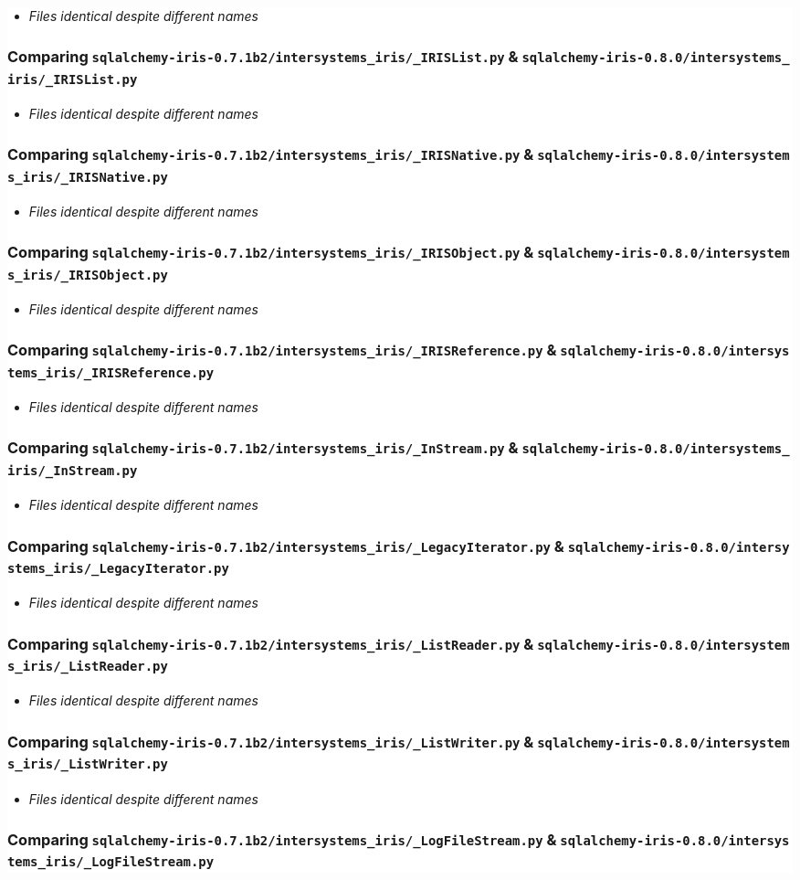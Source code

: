  * *Files identical despite different names*

### Comparing `sqlalchemy-iris-0.7.1b2/intersystems_iris/_IRISList.py` & `sqlalchemy-iris-0.8.0/intersystems_iris/_IRISList.py`

 * *Files identical despite different names*

### Comparing `sqlalchemy-iris-0.7.1b2/intersystems_iris/_IRISNative.py` & `sqlalchemy-iris-0.8.0/intersystems_iris/_IRISNative.py`

 * *Files identical despite different names*

### Comparing `sqlalchemy-iris-0.7.1b2/intersystems_iris/_IRISObject.py` & `sqlalchemy-iris-0.8.0/intersystems_iris/_IRISObject.py`

 * *Files identical despite different names*

### Comparing `sqlalchemy-iris-0.7.1b2/intersystems_iris/_IRISReference.py` & `sqlalchemy-iris-0.8.0/intersystems_iris/_IRISReference.py`

 * *Files identical despite different names*

### Comparing `sqlalchemy-iris-0.7.1b2/intersystems_iris/_InStream.py` & `sqlalchemy-iris-0.8.0/intersystems_iris/_InStream.py`

 * *Files identical despite different names*

### Comparing `sqlalchemy-iris-0.7.1b2/intersystems_iris/_LegacyIterator.py` & `sqlalchemy-iris-0.8.0/intersystems_iris/_LegacyIterator.py`

 * *Files identical despite different names*

### Comparing `sqlalchemy-iris-0.7.1b2/intersystems_iris/_ListReader.py` & `sqlalchemy-iris-0.8.0/intersystems_iris/_ListReader.py`

 * *Files identical despite different names*

### Comparing `sqlalchemy-iris-0.7.1b2/intersystems_iris/_ListWriter.py` & `sqlalchemy-iris-0.8.0/intersystems_iris/_ListWriter.py`

 * *Files identical despite different names*

### Comparing `sqlalchemy-iris-0.7.1b2/intersystems_iris/_LogFileStream.py` & `sqlalchemy-iris-0.8.0/intersystems_iris/_LogFileStream.py`
